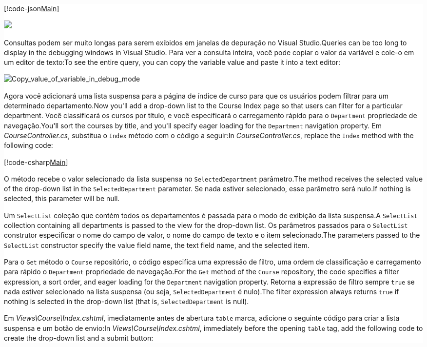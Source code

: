 [!code-json[Main](advanced-entity-framework-scenarios-for-an-mvc-web-application/samples/sample14.json)]

![](advanced-entity-framework-scenarios-for-an-mvc-web-application/_static/image12.png)

<span data-ttu-id="2b3d4-232">Consultas podem ser muito longas para serem exibidos em janelas de depuração no Visual Studio.</span><span class="sxs-lookup"><span data-stu-id="2b3d4-232">Queries can be too long to display in the debugging windows in Visual Studio.</span></span> <span data-ttu-id="2b3d4-233">Para ver a consulta inteira, você pode copiar o valor da variável e cole-o em um editor de texto:</span><span class="sxs-lookup"><span data-stu-id="2b3d4-233">To see the entire query, you can copy the variable value and paste it into a text editor:</span></span>

![Copy_value_of_variable_in_debug_mode](https://asp.net/media/2578239/Windows-Live-Writer_Advanced-Entity-Framework-Scenarios-for-_CEF8_Copy_value_of_variable_in_debug_mode_0902a2b1-b799-47a6-9b4b-f266c79d83c1.png)

<span data-ttu-id="2b3d4-235">Agora você adicionará uma lista suspensa para a página de índice de curso para que os usuários podem filtrar para um determinado departamento.</span><span class="sxs-lookup"><span data-stu-id="2b3d4-235">Now you'll add a drop-down list to the Course Index page so that users can filter for a particular department.</span></span> <span data-ttu-id="2b3d4-236">Você classificará os cursos por título, e você especificará o carregamento rápido para o `Department` propriedade de navegação.</span><span class="sxs-lookup"><span data-stu-id="2b3d4-236">You'll sort the courses by title, and you'll specify eager loading for the `Department` navigation property.</span></span> <span data-ttu-id="2b3d4-237">Em *CourseController.cs*, substitua o `Index` método com o código a seguir:</span><span class="sxs-lookup"><span data-stu-id="2b3d4-237">In *CourseController.cs*, replace the `Index` method with the following code:</span></span>

[!code-csharp[Main](advanced-entity-framework-scenarios-for-an-mvc-web-application/samples/sample15.cs)]

<span data-ttu-id="2b3d4-238">O método recebe o valor selecionado da lista suspensa no `SelectedDepartment` parâmetro.</span><span class="sxs-lookup"><span data-stu-id="2b3d4-238">The method receives the selected value of the drop-down list in the `SelectedDepartment` parameter.</span></span> <span data-ttu-id="2b3d4-239">Se nada estiver selecionado, esse parâmetro será nulo.</span><span class="sxs-lookup"><span data-stu-id="2b3d4-239">If nothing is selected, this parameter will be null.</span></span>

<span data-ttu-id="2b3d4-240">Um `SelectList` coleção que contém todos os departamentos é passada para o modo de exibição da lista suspensa.</span><span class="sxs-lookup"><span data-stu-id="2b3d4-240">A `SelectList` collection containing all departments is passed to the view for the drop-down list.</span></span> <span data-ttu-id="2b3d4-241">Os parâmetros passados para o `SelectList` construtor especificar o nome do campo de valor, o nome do campo de texto e o item selecionado.</span><span class="sxs-lookup"><span data-stu-id="2b3d4-241">The parameters passed to the `SelectList` constructor specify the value field name, the text field name, and the selected item.</span></span>

<span data-ttu-id="2b3d4-242">Para o `Get` método o `Course` repositório, o código especifica uma expressão de filtro, uma ordem de classificação e carregamento para rápido o `Department` propriedade de navegação.</span><span class="sxs-lookup"><span data-stu-id="2b3d4-242">For the `Get` method of the `Course` repository, the code specifies a filter expression, a sort order, and eager loading for the `Department` navigation property.</span></span> <span data-ttu-id="2b3d4-243">Retorna a expressão de filtro sempre `true` se nada estiver selecionado na lista suspensa (ou seja, `SelectedDepartment` é nulo).</span><span class="sxs-lookup"><span data-stu-id="2b3d4-243">The filter expression always returns `true` if nothing is selected in the drop-down list (that is, `SelectedDepartment` is null).</span></span>

<span data-ttu-id="2b3d4-244">Em *Views\Course\Index.cshtml*, imediatamente antes de abertura `table` marca, adicione o seguinte código para criar a lista suspensa e um botão de envio:</span><span class="sxs-lookup"><span data-stu-id="2b3d4-244">In *Views\Course\Index.cshtml*, immediately before the opening `table` tag, add the following code to create the drop-down list and a submit button:</span></span>
